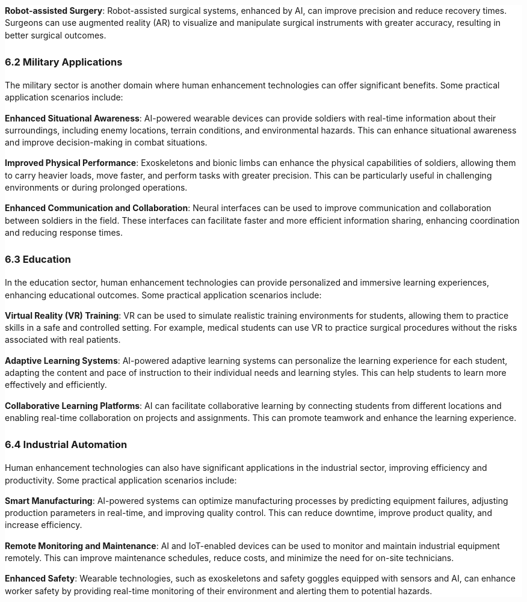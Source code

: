 **Robot-assisted Surgery**: Robot-assisted surgical systems, enhanced by AI, can improve precision and reduce recovery times. Surgeons can use augmented reality (AR) to visualize and manipulate surgical instruments with greater accuracy, resulting in better surgical outcomes.

### 6.2 Military Applications

The military sector is another domain where human enhancement technologies can offer significant benefits. Some practical application scenarios include:

**Enhanced Situational Awareness**: AI-powered wearable devices can provide soldiers with real-time information about their surroundings, including enemy locations, terrain conditions, and environmental hazards. This can enhance situational awareness and improve decision-making in combat situations.

**Improved Physical Performance**: Exoskeletons and bionic limbs can enhance the physical capabilities of soldiers, allowing them to carry heavier loads, move faster, and perform tasks with greater precision. This can be particularly useful in challenging environments or during prolonged operations.

**Enhanced Communication and Collaboration**: Neural interfaces can be used to improve communication and collaboration between soldiers in the field. These interfaces can facilitate faster and more efficient information sharing, enhancing coordination and reducing response times.

### 6.3 Education

In the education sector, human enhancement technologies can provide personalized and immersive learning experiences, enhancing educational outcomes. Some practical application scenarios include:

**Virtual Reality (VR) Training**: VR can be used to simulate realistic training environments for students, allowing them to practice skills in a safe and controlled setting. For example, medical students can use VR to practice surgical procedures without the risks associated with real patients.

**Adaptive Learning Systems**: AI-powered adaptive learning systems can personalize the learning experience for each student, adapting the content and pace of instruction to their individual needs and learning styles. This can help students to learn more effectively and efficiently.

**Collaborative Learning Platforms**: AI can facilitate collaborative learning by connecting students from different locations and enabling real-time collaboration on projects and assignments. This can promote teamwork and enhance the learning experience.

### 6.4 Industrial Automation

Human enhancement technologies can also have significant applications in the industrial sector, improving efficiency and productivity. Some practical application scenarios include:

**Smart Manufacturing**: AI-powered systems can optimize manufacturing processes by predicting equipment failures, adjusting production parameters in real-time, and improving quality control. This can reduce downtime, improve product quality, and increase efficiency.

**Remote Monitoring and Maintenance**: AI and IoT-enabled devices can be used to monitor and maintain industrial equipment remotely. This can improve maintenance schedules, reduce costs, and minimize the need for on-site technicians.

**Enhanced Safety**: Wearable technologies, such as exoskeletons and safety goggles equipped with sensors and AI, can enhance worker safety by providing real-time monitoring of their environment and alerting them to potential hazards.
